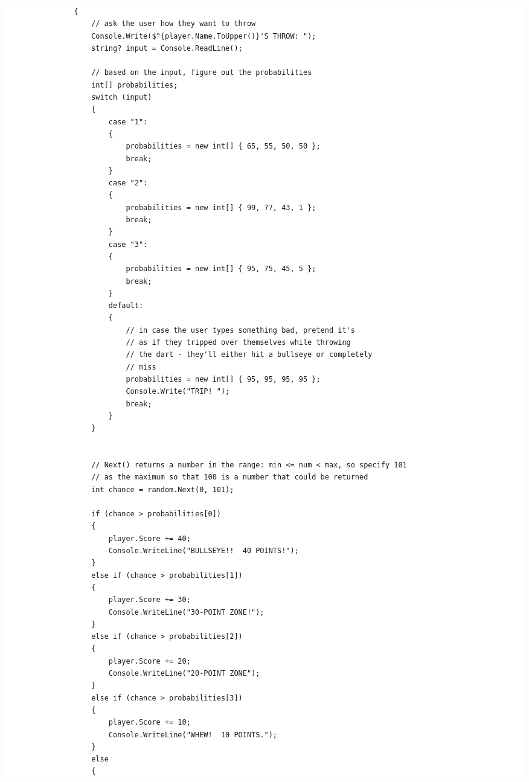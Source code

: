 ```
                {
                    // ask the user how they want to throw
                    Console.Write($"{player.Name.ToUpper()}'S THROW: ");
                    string? input = Console.ReadLine();

                    // based on the input, figure out the probabilities
                    int[] probabilities;
                    switch (input)
                    {
                        case "1":
                        {
                            probabilities = new int[] { 65, 55, 50, 50 };
                            break;
                        }
                        case "2":
                        {
                            probabilities = new int[] { 99, 77, 43, 1 };
                            break;
                        }
                        case "3":
                        {
                            probabilities = new int[] { 95, 75, 45, 5 };
                            break;
                        }
                        default:
                        {
                            // in case the user types something bad, pretend it's
                            // as if they tripped over themselves while throwing
                            // the dart - they'll either hit a bullseye or completely
                            // miss
                            probabilities = new int[] { 95, 95, 95, 95 };
                            Console.Write("TRIP! ");
                            break;
                        }
                    }


                    // Next() returns a number in the range: min <= num < max, so specify 101
                    // as the maximum so that 100 is a number that could be returned
                    int chance = random.Next(0, 101);

                    if (chance > probabilities[0])
                    {
                        player.Score += 40;
                        Console.WriteLine("BULLSEYE!!  40 POINTS!");
                    }
                    else if (chance > probabilities[1])
                    {
                        player.Score += 30;
                        Console.WriteLine("30-POINT ZONE!");
                    }
                    else if (chance > probabilities[2])
                    {
                        player.Score += 20;
                        Console.WriteLine("20-POINT ZONE");
                    }
                    else if (chance > probabilities[3])
                    {
                        player.Score += 10;
                        Console.WriteLine("WHEW!  10 POINTS.");
                    }
                    else
                    {
```